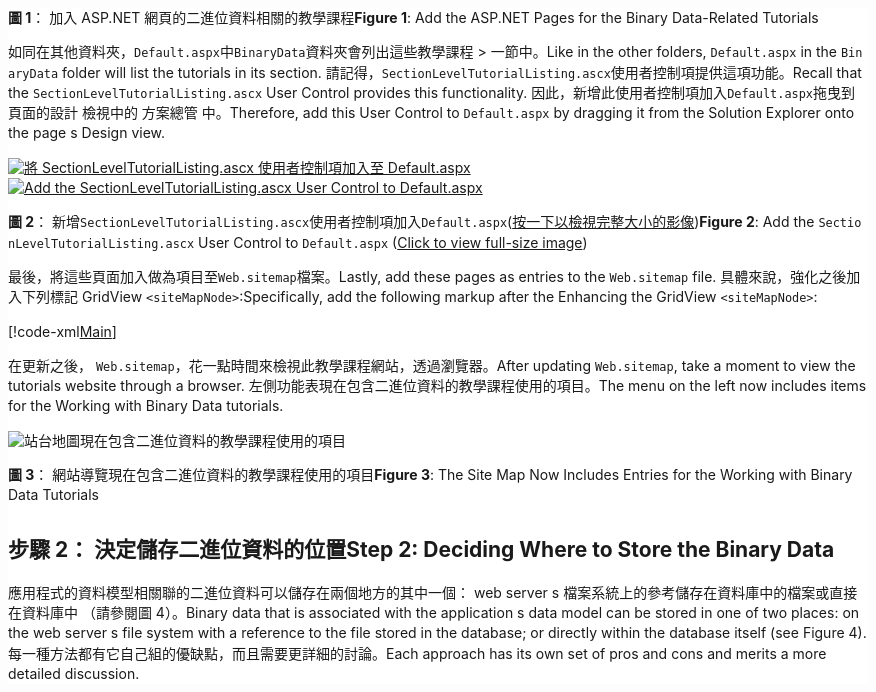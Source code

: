 <span data-ttu-id="a70e0-125">**圖 1**： 加入 ASP.NET 網頁的二進位資料相關的教學課程</span><span class="sxs-lookup"><span data-stu-id="a70e0-125">**Figure 1**: Add the ASP.NET Pages for the Binary Data-Related Tutorials</span></span>


<span data-ttu-id="a70e0-126">如同在其他資料夾，`Default.aspx`中`BinaryData`資料夾會列出這些教學課程 > 一節中。</span><span class="sxs-lookup"><span data-stu-id="a70e0-126">Like in the other folders, `Default.aspx` in the `BinaryData` folder will list the tutorials in its section.</span></span> <span data-ttu-id="a70e0-127">請記得，`SectionLevelTutorialListing.ascx`使用者控制項提供這項功能。</span><span class="sxs-lookup"><span data-stu-id="a70e0-127">Recall that the `SectionLevelTutorialListing.ascx` User Control provides this functionality.</span></span> <span data-ttu-id="a70e0-128">因此，新增此使用者控制項加入`Default.aspx`拖曳到頁面的設計 檢視中的 方案總管 中。</span><span class="sxs-lookup"><span data-stu-id="a70e0-128">Therefore, add this User Control to `Default.aspx` by dragging it from the Solution Explorer onto the page s Design view.</span></span>


<span data-ttu-id="a70e0-129">[![將 SectionLevelTutorialListing.ascx 使用者控制項加入至 Default.aspx](uploading-files-vb/_static/image2.gif)](uploading-files-vb/_static/image1.png)</span><span class="sxs-lookup"><span data-stu-id="a70e0-129">[![Add the SectionLevelTutorialListing.ascx User Control to Default.aspx](uploading-files-vb/_static/image2.gif)](uploading-files-vb/_static/image1.png)</span></span>

<span data-ttu-id="a70e0-130">**圖 2**： 新增`SectionLevelTutorialListing.ascx`使用者控制項加入`Default.aspx`([按一下以檢視完整大小的影像](uploading-files-vb/_static/image2.png))</span><span class="sxs-lookup"><span data-stu-id="a70e0-130">**Figure 2**: Add the `SectionLevelTutorialListing.ascx` User Control to `Default.aspx` ([Click to view full-size image](uploading-files-vb/_static/image2.png))</span></span>


<span data-ttu-id="a70e0-131">最後，將這些頁面加入做為項目至`Web.sitemap`檔案。</span><span class="sxs-lookup"><span data-stu-id="a70e0-131">Lastly, add these pages as entries to the `Web.sitemap` file.</span></span> <span data-ttu-id="a70e0-132">具體來說，強化之後加入下列標記 GridView `<siteMapNode>`:</span><span class="sxs-lookup"><span data-stu-id="a70e0-132">Specifically, add the following markup after the Enhancing the GridView `<siteMapNode>`:</span></span>


[!code-xml[Main](uploading-files-vb/samples/sample1.xml)]

<span data-ttu-id="a70e0-133">在更新之後， `Web.sitemap`，花一點時間來檢視此教學課程網站，透過瀏覽器。</span><span class="sxs-lookup"><span data-stu-id="a70e0-133">After updating `Web.sitemap`, take a moment to view the tutorials website through a browser.</span></span> <span data-ttu-id="a70e0-134">左側功能表現在包含二進位資料的教學課程使用的項目。</span><span class="sxs-lookup"><span data-stu-id="a70e0-134">The menu on the left now includes items for the Working with Binary Data tutorials.</span></span>


![站台地圖現在包含二進位資料的教學課程使用的項目](uploading-files-vb/_static/image3.gif)

<span data-ttu-id="a70e0-136">**圖 3**： 網站導覽現在包含二進位資料的教學課程使用的項目</span><span class="sxs-lookup"><span data-stu-id="a70e0-136">**Figure 3**: The Site Map Now Includes Entries for the Working with Binary Data Tutorials</span></span>


## <a name="step-2-deciding-where-to-store-the-binary-data"></a><span data-ttu-id="a70e0-137">步驟 2： 決定儲存二進位資料的位置</span><span class="sxs-lookup"><span data-stu-id="a70e0-137">Step 2: Deciding Where to Store the Binary Data</span></span>

<span data-ttu-id="a70e0-138">應用程式的資料模型相關聯的二進位資料可以儲存在兩個地方的其中一個： web server s 檔案系統上的參考儲存在資料庫中的檔案或直接在資料庫中 （請參閱圖 4）。</span><span class="sxs-lookup"><span data-stu-id="a70e0-138">Binary data that is associated with the application s data model can be stored in one of two places: on the web server s file system with a reference to the file stored in the database; or directly within the database itself (see Figure 4).</span></span> <span data-ttu-id="a70e0-139">每一種方法都有它自己組的優缺點，而且需要更詳細的討論。</span><span class="sxs-lookup"><span data-stu-id="a70e0-139">Each approach has its own set of pros and cons and merits a more detailed discussion.</span></span>

